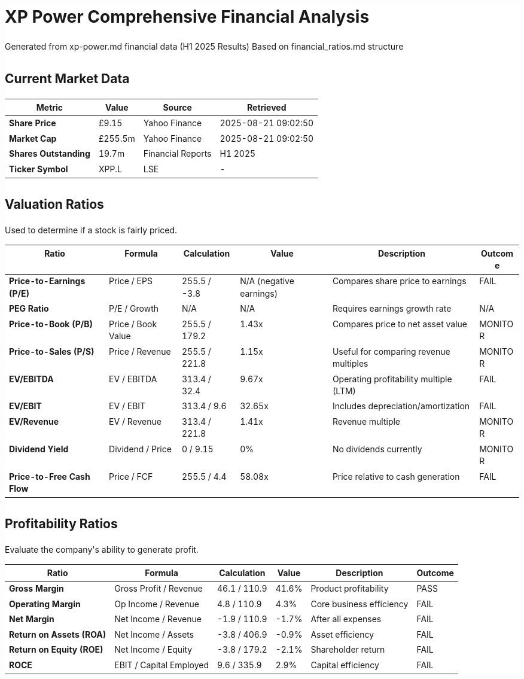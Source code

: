 # XP Power Comprehensive Financial Analysis

Generated from xp-power.md financial data (H1 2025 Results)
Based on financial_ratios.md structure

## **Current Market Data**

| Metric | Value | Source | Retrieved |
|--------|-------|--------|----------|
| **Share Price** | £9.15 | Yahoo Finance | 2025-08-21 09:02:50 |
| **Market Cap** | £255.5m | Yahoo Finance | 2025-08-21 09:02:50 |
| **Shares Outstanding** | 19.7m | Financial Reports | H1 2025 |
| **Ticker Symbol** | XPP.L | LSE | - |

## **Valuation Ratios**

Used to determine if a stock is fairly priced.

| Ratio | Formula | Calculation | Value | Description | Outcome |
|-------|---------|-------------|-------|-------------|---------|
| **Price-to-Earnings (P/E)** | Price / EPS | 255.5 / -3.8 | N/A (negative earnings) | Compares share price to earnings | FAIL |
| **PEG Ratio** | P/E / Growth | N/A | N/A | Requires earnings growth rate | N/A |
| **Price-to-Book (P/B)** | Price / Book Value | 255.5 / 179.2 | 1.43x | Compares price to net asset value | MONITOR |
| **Price-to-Sales (P/S)** | Price / Revenue | 255.5 / 221.8 | 1.15x | Useful for comparing revenue multiples | MONITOR |
| **EV/EBITDA** | EV / EBITDA | 313.4 / 32.4 | 9.67x | Operating profitability multiple (LTM) | FAIL |
| **EV/EBIT** | EV / EBIT | 313.4 / 9.6 | 32.65x | Includes depreciation/amortization | FAIL |
| **EV/Revenue** | EV / Revenue | 313.4 / 221.8 | 1.41x | Revenue multiple | MONITOR |
| **Dividend Yield** | Dividend / Price | 0 / 9.15 | 0% | No dividends currently | MONITOR |
| **Price-to-Free Cash Flow** | Price / FCF | 255.5 / 4.4 | 58.08x | Price relative to cash generation | FAIL |

## **Profitability Ratios**

Evaluate the company's ability to generate profit.

| Ratio | Formula | Calculation | Value | Description | Outcome |
|-------|---------|-------------|-------|-------------|---------|
| **Gross Margin** | Gross Profit / Revenue | 46.1 / 110.9 | 41.6% | Product profitability | PASS |
| **Operating Margin** | Op Income / Revenue | 4.8 / 110.9 | 4.3% | Core business efficiency | FAIL |
| **Net Margin** | Net Income / Revenue | -1.9 / 110.9 | -1.7% | After all expenses | FAIL |
| **Return on Assets (ROA)** | Net Income / Assets | -3.8 / 406.9 | -0.9% | Asset efficiency | FAIL |
| **Return on Equity (ROE)** | Net Income / Equity | -3.8 / 179.2 | -2.1% | Shareholder return | FAIL |
| **ROCE** | EBIT / Capital Employed | 9.6 / 335.9 | 2.9% | Capital efficiency | FAIL |

